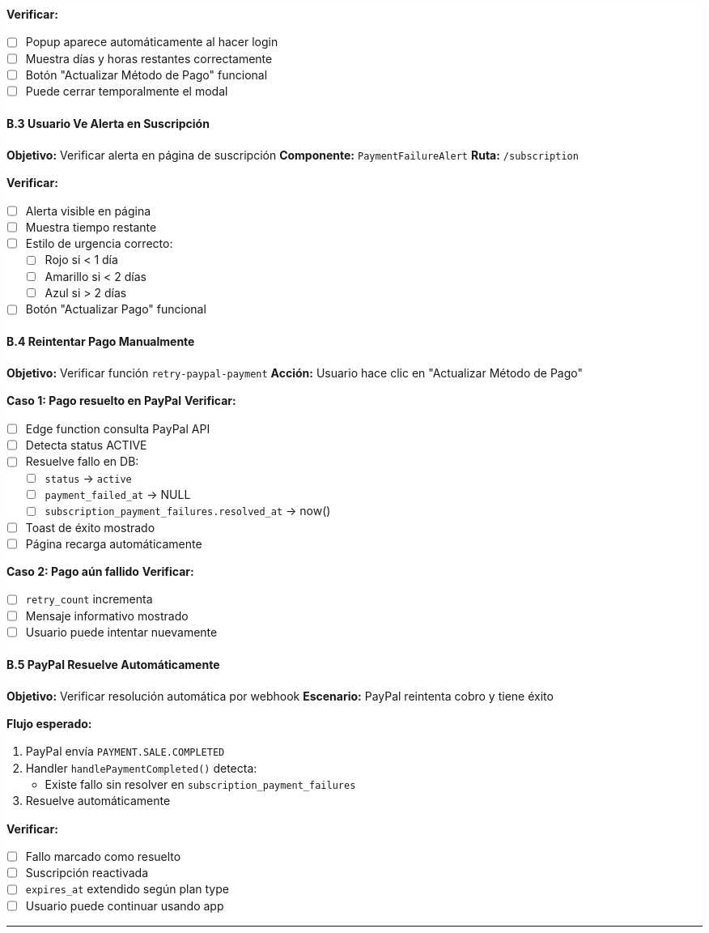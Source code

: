 **Verificar:**
- [ ] Popup aparece automáticamente al hacer login
- [ ] Muestra días y horas restantes correctamente
- [ ] Botón "Actualizar Método de Pago" funcional
- [ ] Puede cerrar temporalmente el modal

#### B.3 Usuario Ve Alerta en Suscripción
**Objetivo:** Verificar alerta en página de suscripción
**Componente:** `PaymentFailureAlert`
**Ruta:** `/subscription`

**Verificar:**
- [ ] Alerta visible en página
- [ ] Muestra tiempo restante
- [ ] Estilo de urgencia correcto:
  - [ ] Rojo si < 1 día
  - [ ] Amarillo si < 2 días
  - [ ] Azul si > 2 días
- [ ] Botón "Actualizar Pago" funcional

#### B.4 Reintentar Pago Manualmente
**Objetivo:** Verificar función `retry-paypal-payment`
**Acción:** Usuario hace clic en "Actualizar Método de Pago"

**Caso 1: Pago resuelto en PayPal**
**Verificar:**
- [ ] Edge function consulta PayPal API
- [ ] Detecta status ACTIVE
- [ ] Resuelve fallo en DB:
  - [ ] `status` → `active`
  - [ ] `payment_failed_at` → NULL
  - [ ] `subscription_payment_failures.resolved_at` → now()
- [ ] Toast de éxito mostrado
- [ ] Página recarga automáticamente

**Caso 2: Pago aún fallido**
**Verificar:**
- [ ] `retry_count` incrementa
- [ ] Mensaje informativo mostrado
- [ ] Usuario puede intentar nuevamente

#### B.5 PayPal Resuelve Automáticamente
**Objetivo:** Verificar resolución automática por webhook
**Escenario:** PayPal reintenta cobro y tiene éxito

**Flujo esperado:**
1. PayPal envía `PAYMENT.SALE.COMPLETED`
2. Handler `handlePaymentCompleted()` detecta:
   - Existe fallo sin resolver en `subscription_payment_failures`
3. Resuelve automáticamente

**Verificar:**
- [ ] Fallo marcado como resuelto
- [ ] Suscripción reactivada
- [ ] `expires_at` extendido según plan type
- [ ] Usuario puede continuar usando app

---